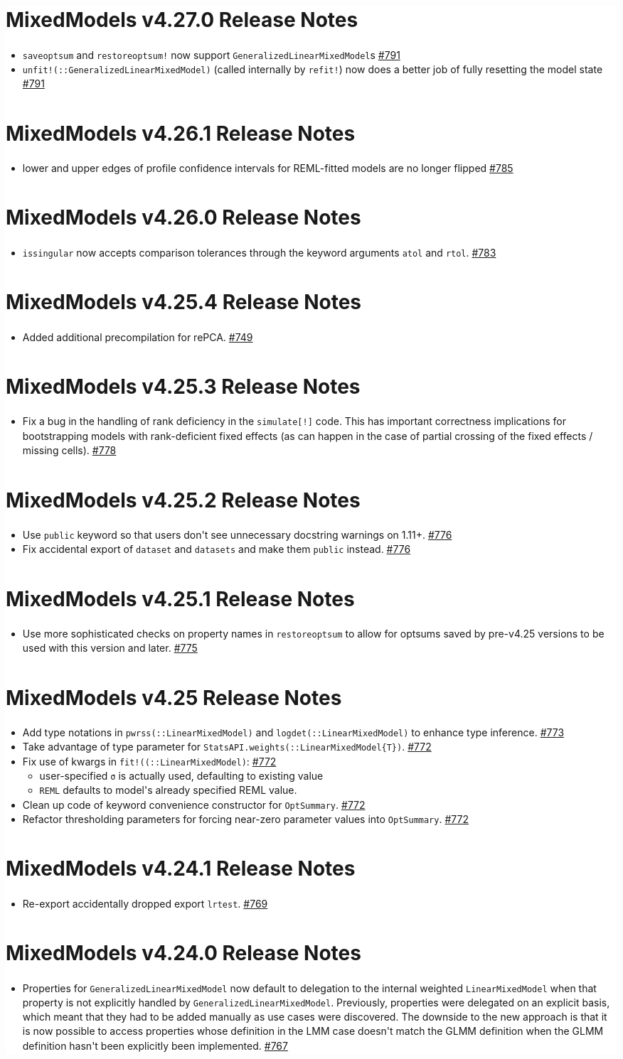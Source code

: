 MixedModels v4.27.0 Release Notes
==============================
- `saveoptsum` and `restoreoptsum!` now support `GeneralizedLinearMixedModel`s [#791]
- `unfit!(::GeneralizedLinearMixedModel)` (called internally by `refit!`) now does a better job of fully resetting the model state [#791]

MixedModels v4.26.1 Release Notes
==============================
- lower and upper edges of profile confidence intervals for REML-fitted models are no longer flipped [#785]

MixedModels v4.26.0 Release Notes
==============================
- `issingular` now accepts comparison tolerances through the keyword arguments `atol` and `rtol`. [#783]

MixedModels v4.25.4 Release Notes
==============================
- Added additional precompilation for rePCA. [#749]

MixedModels v4.25.3 Release Notes
==============================
- Fix a bug in the handling of rank deficiency in the `simulate[!]` code. This has important correctness implications for bootstrapping models with rank-deficient fixed effects (as can happen in the case of partial crossing of the fixed effects / missing cells). [#778]

MixedModels v4.25.2 Release Notes
==============================
- Use `public` keyword so that users don't see unnecessary docstring warnings on 1.11+. [#776]
- Fix accidental export of `dataset` and `datasets` and make them `public` instead. [#776]

MixedModels v4.25.1 Release Notes
==============================
- Use more sophisticated checks on property names in `restoreoptsum` to allow for optsums saved by pre-v4.25 versions to be used with this version and later. [#775]

MixedModels v4.25 Release Notes
==============================
- Add type notations in `pwrss(::LinearMixedModel)` and `logdet(::LinearMixedModel)` to enhance type inference. [#773]
- Take advantage of type parameter for `StatsAPI.weights(::LinearMixedModel{T})`. [#772]
- Fix use of kwargs in `fit!((::LinearMixedModel)`: [#772]
    - user-specified `σ` is actually used, defaulting to existing value
    - `REML` defaults to model's already specified REML value.
- Clean up code of keyword convenience constructor for `OptSummary`. [#772]
- Refactor thresholding parameters for forcing near-zero parameter values into `OptSummary`. [#772]

MixedModels v4.24.1 Release Notes
==============================
- Re-export accidentally dropped export `lrtest`. [#769]

MixedModels v4.24.0 Release Notes
==============================
* Properties for `GeneralizedLinearMixedModel` now default to delegation to the internal weighted `LinearMixedModel` when that property is not explicitly handled by `GeneralizedLinearMixedModel`. Previously, properties were delegated on an explicit basis, which meant that they had to be added manually as use cases were discovered. The downside to the new approach is that it is now possible to access properties whose definition in the LMM case doesn't match the GLMM definition when the GLMM definition hasn't been explicitly been implemented. [#767]


[#309]: https://github.com/JuliaStats/MixedModels.jl/issues/309
[#339]: https://github.com/JuliaStats/MixedModels.jl/issues/339
[#380]: https://github.com/JuliaStats/MixedModels.jl/issues/380
[#382]: https://github.com/JuliaStats/MixedModels.jl/issues/382
[#384]: https://github.com/JuliaStats/MixedModels.jl/issues/384
[#390]: https://github.com/JuliaStats/MixedModels.jl/issues/390
[#395]: https://github.com/JuliaStats/MixedModels.jl/issues/395
[#418]: https://github.com/JuliaStats/MixedModels.jl/issues/418
[#419]: https://github.com/JuliaStats/MixedModels.jl/issues/419
[#427]: https://github.com/JuliaStats/MixedModels.jl/issues/427
[#444]: https://github.com/JuliaStats/MixedModels.jl/issues/444
[#446]: https://github.com/JuliaStats/MixedModels.jl/issues/446
[#447]: https://github.com/JuliaStats/MixedModels.jl/issues/447
[#449]: https://github.com/JuliaStats/MixedModels.jl/issues/449
[#453]: https://github.com/JuliaStats/MixedModels.jl/issues/453
[#456]: https://github.com/JuliaStats/MixedModels.jl/issues/456
[#464]: https://github.com/JuliaStats/MixedModels.jl/issues/464
[#465]: https://github.com/JuliaStats/MixedModels.jl/issues/465
[#469]: https://github.com/JuliaStats/MixedModels.jl/issues/469
[#470]: https://github.com/JuliaStats/MixedModels.jl/issues/470
[#474]: https://github.com/JuliaStats/MixedModels.jl/issues/474
[#479]: https://github.com/JuliaStats/MixedModels.jl/issues/479
[#480]: https://github.com/JuliaStats/MixedModels.jl/issues/480
[#482]: https://github.com/JuliaStats/MixedModels.jl/issues/482
[#484]: https://github.com/JuliaStats/MixedModels.jl/issues/484
[#486]: https://github.com/JuliaStats/MixedModels.jl/issues/486
[#489]: https://github.com/JuliaStats/MixedModels.jl/issues/489
[#490]: https://github.com/JuliaStats/MixedModels.jl/issues/490
[#492]: https://github.com/JuliaStats/MixedModels.jl/issues/492
[#493]: https://github.com/JuliaStats/MixedModels.jl/issues/493
[#495]: https://github.com/JuliaStats/MixedModels.jl/issues/495
[#501]: https://github.com/JuliaStats/MixedModels.jl/issues/501
[#506]: https://github.com/JuliaStats/MixedModels.jl/issues/506
[#507]: https://github.com/JuliaStats/MixedModels.jl/issues/507
[#508]: https://github.com/JuliaStats/MixedModels.jl/issues/508
[#518]: https://github.com/JuliaStats/MixedModels.jl/issues/518
[#523]: https://github.com/JuliaStats/MixedModels.jl/issues/523
[#524]: https://github.com/JuliaStats/MixedModels.jl/issues/524
[#535]: https://github.com/JuliaStats/MixedModels.jl/issues/535
[#536]: https://github.com/JuliaStats/MixedModels.jl/issues/536
[#537]: https://github.com/JuliaStats/MixedModels.jl/issues/537
[#539]: https://github.com/JuliaStats/MixedModels.jl/issues/539
[#545]: https://github.com/JuliaStats/MixedModels.jl/issues/545
[#551]: https://github.com/JuliaStats/MixedModels.jl/issues/551
[#552]: https://github.com/JuliaStats/MixedModels.jl/issues/552
[#553]: https://github.com/JuliaStats/MixedModels.jl/issues/553
[#561]: https://github.com/JuliaStats/MixedModels.jl/issues/561
[#566]: https://github.com/JuliaStats/MixedModels.jl/issues/566
[#570]: https://github.com/JuliaStats/MixedModels.jl/issues/570
[#572]: https://github.com/JuliaStats/MixedModels.jl/issues/572
[#573]: https://github.com/JuliaStats/MixedModels.jl/issues/573
[#577]: https://github.com/JuliaStats/MixedModels.jl/issues/577
[#578]: https://github.com/JuliaStats/MixedModels.jl/issues/578
[#588]: https://github.com/JuliaStats/MixedModels.jl/issues/588
[#597]: https://github.com/JuliaStats/MixedModels.jl/issues/597
[#598]: https://github.com/JuliaStats/MixedModels.jl/issues/598
[#603]: https://github.com/JuliaStats/MixedModels.jl/issues/603
[#604]: https://github.com/JuliaStats/MixedModels.jl/issues/604
[#608]: https://github.com/JuliaStats/MixedModels.jl/issues/608
[#614]: https://github.com/JuliaStats/MixedModels.jl/issues/614
[#615]: https://github.com/JuliaStats/MixedModels.jl/issues/615
[#616]: https://github.com/JuliaStats/MixedModels.jl/issues/616
[#628]: https://github.com/JuliaStats/MixedModels.jl/issues/628
[#634]: https://github.com/JuliaStats/MixedModels.jl/issues/634
[#637]: https://github.com/JuliaStats/MixedModels.jl/issues/637
[#639]: https://github.com/JuliaStats/MixedModels.jl/issues/639
[#648]: https://github.com/JuliaStats/MixedModels.jl/issues/648
[#651]: https://github.com/JuliaStats/MixedModels.jl/issues/651
[#652]: https://github.com/JuliaStats/MixedModels.jl/issues/652
[#653]: https://github.com/JuliaStats/MixedModels.jl/issues/653
[#657]: https://github.com/JuliaStats/MixedModels.jl/issues/657
[#663]: https://github.com/JuliaStats/MixedModels.jl/issues/663
[#664]: https://github.com/JuliaStats/MixedModels.jl/issues/664
[#665]: https://github.com/JuliaStats/MixedModels.jl/issues/665
[#667]: https://github.com/JuliaStats/MixedModels.jl/issues/667
[#673]: https://github.com/JuliaStats/MixedModels.jl/issues/673
[#674]: https://github.com/JuliaStats/MixedModels.jl/issues/674
[#676]: https://github.com/JuliaStats/MixedModels.jl/issues/676
[#677]: https://github.com/JuliaStats/MixedModels.jl/issues/677
[#680]: https://github.com/JuliaStats/MixedModels.jl/issues/680
[#681]: https://github.com/JuliaStats/MixedModels.jl/issues/681
[#682]: https://github.com/JuliaStats/MixedModels.jl/issues/682
[#694]: https://github.com/JuliaStats/MixedModels.jl/issues/694
[#698]: https://github.com/JuliaStats/MixedModels.jl/issues/698
[#702]: https://github.com/JuliaStats/MixedModels.jl/issues/702
[#703]: https://github.com/JuliaStats/MixedModels.jl/issues/703
[#707]: https://github.com/JuliaStats/MixedModels.jl/issues/707
[#709]: https://github.com/JuliaStats/MixedModels.jl/issues/709
[#715]: https://github.com/JuliaStats/MixedModels.jl/issues/715
[#717]: https://github.com/JuliaStats/MixedModels.jl/issues/717
[#733]: https://github.com/JuliaStats/MixedModels.jl/issues/733
[#738]: https://github.com/JuliaStats/MixedModels.jl/issues/738
[#740]: https://github.com/JuliaStats/MixedModels.jl/issues/740
[#744]: https://github.com/JuliaStats/MixedModels.jl/issues/744
[#748]: https://github.com/JuliaStats/MixedModels.jl/issues/748
[#749]: https://github.com/JuliaStats/MixedModels.jl/issues/749
[#755]: https://github.com/JuliaStats/MixedModels.jl/issues/755
[#756]: https://github.com/JuliaStats/MixedModels.jl/issues/756
[#767]: https://github.com/JuliaStats/MixedModels.jl/issues/767
[#769]: https://github.com/JuliaStats/MixedModels.jl/issues/769
[#772]: https://github.com/JuliaStats/MixedModels.jl/issues/772
[#773]: https://github.com/JuliaStats/MixedModels.jl/issues/773
[#775]: https://github.com/JuliaStats/MixedModels.jl/issues/775
[#776]: https://github.com/JuliaStats/MixedModels.jl/issues/776
[#778]: https://github.com/JuliaStats/MixedModels.jl/issues/778
[#783]: https://github.com/JuliaStats/MixedModels.jl/issues/783
[#785]: https://github.com/JuliaStats/MixedModels.jl/issues/785
[#791]: https://github.com/JuliaStats/MixedModels.jl/issues/791
[#792]: https://github.com/JuliaStats/MixedModels.jl/issues/792
[#795]: https://github.com/JuliaStats/MixedModels.jl/issues/795
[#799]: https://github.com/JuliaStats/MixedModels.jl/issues/799
[#801]: https://github.com/JuliaStats/MixedModels.jl/issues/801
[#802]: https://github.com/JuliaStats/MixedModels.jl/issues/802
[#810]: https://github.com/JuliaStats/MixedModels.jl/issues/810
[#814]: https://github.com/JuliaStats/MixedModels.jl/issues/814
[#815]: https://github.com/JuliaStats/MixedModels.jl/issues/815
[#823]: https://github.com/JuliaStats/MixedModels.jl/issues/823
[#825]: https://github.com/JuliaStats/MixedModels.jl/issues/825
[#828]: https://github.com/JuliaStats/MixedModels.jl/issues/828
[#829]: https://github.com/JuliaStats/MixedModels.jl/issues/829
[#836]: https://github.com/JuliaStats/MixedModels.jl/issues/836
[#840]: https://github.com/JuliaStats/MixedModels.jl/issues/840
[#841]: https://github.com/JuliaStats/MixedModels.jl/issues/841
[#842]: https://github.com/JuliaStats/MixedModels.jl/issues/842
[#850]: https://github.com/JuliaStats/MixedModels.jl/issues/850
[#853]: https://github.com/JuliaStats/MixedModels.jl/issues/853